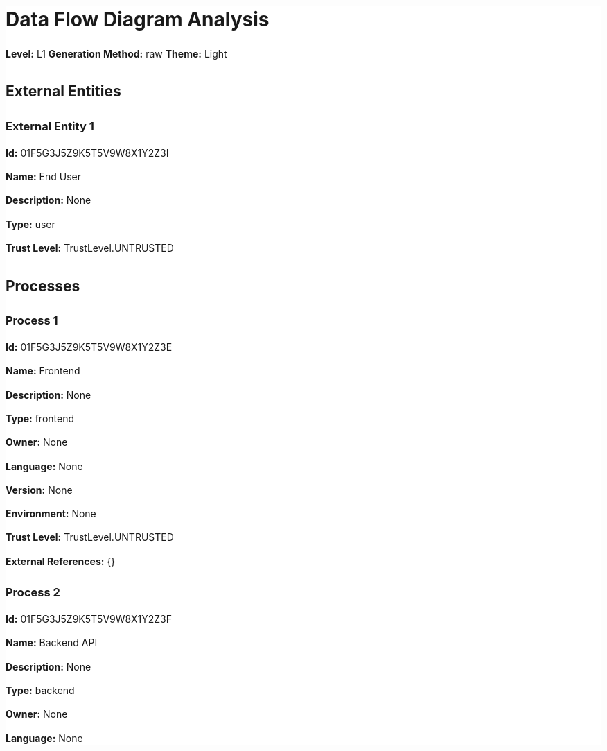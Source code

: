 # Data Flow Diagram Analysis

**Level:** L1
**Generation Method:** raw
**Theme:** Light

## External Entities

### External Entity 1

**Id:** 01F5G3J5Z9K5T5V9W8X1Y2Z3I

**Name:** End User

**Description:** None

**Type:** user

**Trust Level:** TrustLevel.UNTRUSTED

## Processes

### Process 1

**Id:** 01F5G3J5Z9K5T5V9W8X1Y2Z3E

**Name:** Frontend

**Description:** None

**Type:** frontend

**Owner:** None

**Language:** None

**Version:** None

**Environment:** None

**Trust Level:** TrustLevel.UNTRUSTED

**External References:** {}

### Process 2

**Id:** 01F5G3J5Z9K5T5V9W8X1Y2Z3F

**Name:** Backend API

**Description:** None

**Type:** backend

**Owner:** None

**Language:** None
